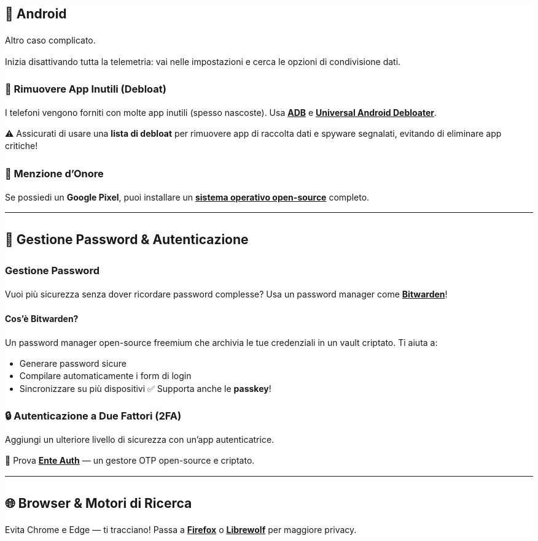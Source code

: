 
## 📱 Android

Altro caso complicato.

Inizia disattivando tutta la telemetria: vai nelle impostazioni e cerca le opzioni di condivisione dati.

### 🧼 Rimuovere App Inutili (Debloat)

I telefoni vengono forniti con molte app inutili (spesso nascoste).
Usa **[ADB](https://github.com/0x192/universal-android-debloater?tab=readme-ov-file#how-to-use-it)** e **[Universal Android Debloater](https://github.com/Universal-Debloater-Alliance/universal-android-debloater-next-generation/)**.

⚠️ Assicurati di usare una **lista di debloat** per rimuovere app di raccolta dati e spyware segnalati, evitando di eliminare app critiche!

### 🏅 Menzione d’Onore

Se possiedi un **Google Pixel**, puoi installare un **[sistema operativo open-source](https://youtu.be/u_Lxkt50xOg?t=306)** completo.

---

## 🔐 Gestione Password & Autenticazione

### Gestione Password

Vuoi più sicurezza senza dover ricordare password complesse?
Usa un password manager come **[Bitwarden](https://bitwarden.com/)**!

#### Cos’è Bitwarden?

Un password manager open-source freemium che archivia le tue credenziali in un vault criptato.
Ti aiuta a:

* Generare password sicure
* Compilare automaticamente i form di login
* Sincronizzare su più dispositivi
  ✅ Supporta anche le **passkey**!

### 🔒 Autenticazione a Due Fattori (2FA)

Aggiungi un ulteriore livello di sicurezza con un’app autenticatrice.

📌 Prova **[Ente Auth](https://ente.io/auth/)** — un gestore OTP open-source e criptato.

---

## 🌐 Browser & Motori di Ricerca

Evita Chrome e Edge — ti tracciano!
Passa a **[Firefox](https://github.com/mozilla-firefox/firefox)** o **[Librewolf](https://librewolf.net/)** per maggiore privacy.
